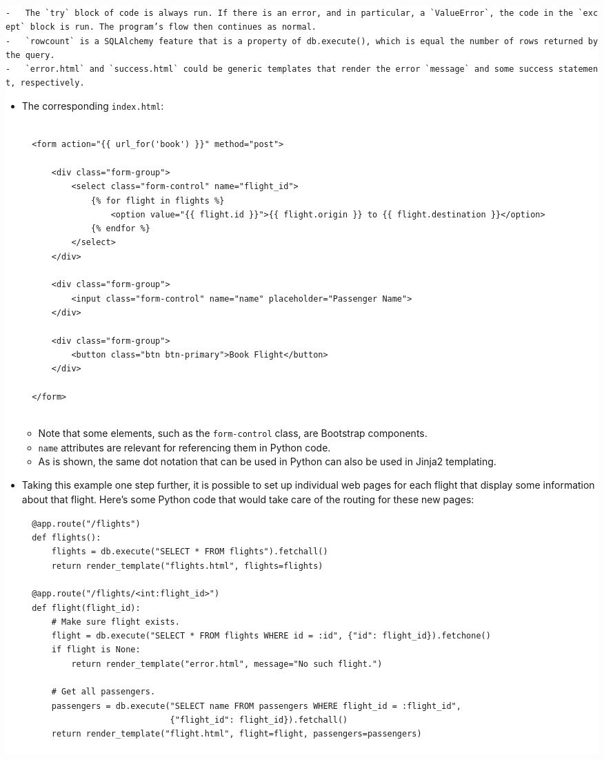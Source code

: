     -   The `try` block of code is always run. If there is an error, and in particular, a `ValueError`, the code in the `except` block is run. The program’s flow then continues as normal.
    -   `rowcount` is a SQLAlchemy feature that is a property of db.execute(), which is equal the number of rows returned by the query.
    -   `error.html` and `success.html` could be generic templates that render the error `message` and some success statement, respectively.
-   The corresponding `index.html`:
    
    ```
        
      <form action="{{ url_for('book') }}" method="post">
    
          <div class="form-group">
              <select class="form-control" name="flight_id">
                  {% for flight in flights %}
                      <option value="{{ flight.id }}">{{ flight.origin }} to {{ flight.destination }}</option>
                  {% endfor %}
              </select>
          </div>
    
          <div class="form-group">
              <input class="form-control" name="name" placeholder="Passenger Name">
          </div>
    
          <div class="form-group">
              <button class="btn btn-primary">Book Flight</button>
          </div>
    
      </form>
        
    
    ```
    
    -   Note that some elements, such as the `form-control` class, are Bootstrap components.
    -   `name` attributes are relevant for referencing them in Python code.
    -   As is shown, the same dot notation that can be used in Python can also be used in Jinja2 templating.
-   Taking this example one step further, it is possible to set up individual web pages for each flight that display some information about that flight. Here’s some Python code that would take care of the routing for these new pages:
    
    ```
      @app.route("/flights")
      def flights():
          flights = db.execute("SELECT * FROM flights").fetchall()
          return render_template("flights.html", flights=flights)
    
      @app.route("/flights/<int:flight_id>")
      def flight(flight_id):
          # Make sure flight exists.
          flight = db.execute("SELECT * FROM flights WHERE id = :id", {"id": flight_id}).fetchone()
          if flight is None:
              return render_template("error.html", message="No such flight.")
    
          # Get all passengers.
          passengers = db.execute("SELECT name FROM passengers WHERE flight_id = :flight_id",
                                  {"flight_id": flight_id}).fetchall()
          return render_template("flight.html", flight=flight, passengers=passengers)
    